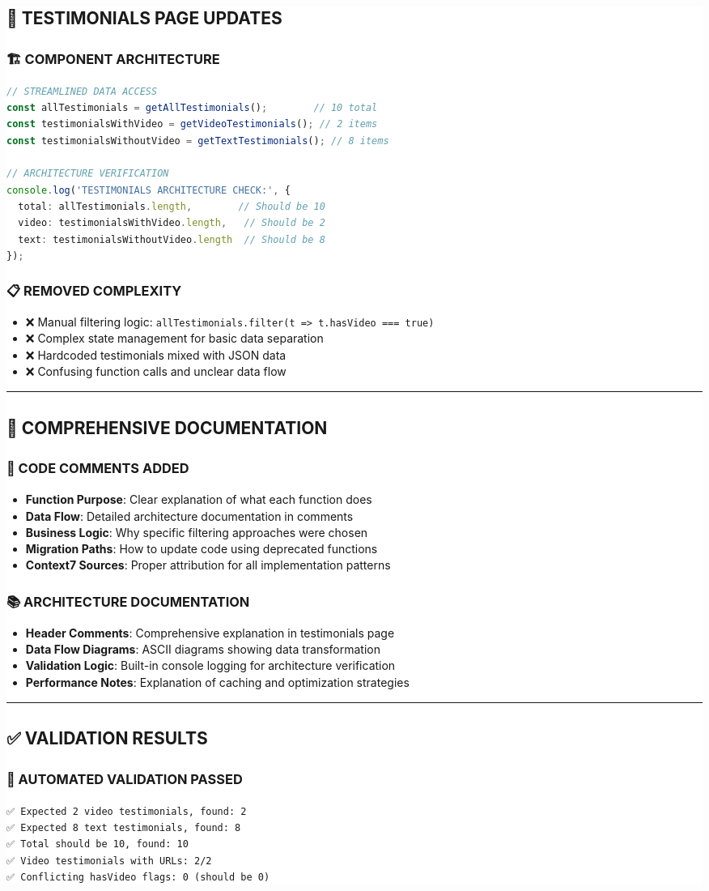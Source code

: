 
## 🔄 TESTIMONIALS PAGE UPDATES

### 🏗️ COMPONENT ARCHITECTURE
```typescript
// STREAMLINED DATA ACCESS
const allTestimonials = getAllTestimonials();        // 10 total
const testimonialsWithVideo = getVideoTestimonials(); // 2 items  
const testimonialsWithoutVideo = getTextTestimonials(); // 8 items

// ARCHITECTURE VERIFICATION
console.log('TESTIMONIALS ARCHITECTURE CHECK:', {
  total: allTestimonials.length,        // Should be 10
  video: testimonialsWithVideo.length,   // Should be 2
  text: testimonialsWithoutVideo.length  // Should be 8
});
```

### 📋 REMOVED COMPLEXITY
- ❌ Manual filtering logic: `allTestimonials.filter(t => t.hasVideo === true)`
- ❌ Complex state management for basic data separation
- ❌ Hardcoded testimonials mixed with JSON data
- ❌ Confusing function calls and unclear data flow

---

## 📖 COMPREHENSIVE DOCUMENTATION

### 🎯 CODE COMMENTS ADDED
- **Function Purpose**: Clear explanation of what each function does
- **Data Flow**: Detailed architecture documentation in comments
- **Business Logic**: Why specific filtering approaches were chosen
- **Migration Paths**: How to update code using deprecated functions
- **Context7 Sources**: Proper attribution for all implementation patterns

### 📚 ARCHITECTURE DOCUMENTATION
- **Header Comments**: Comprehensive explanation in testimonials page
- **Data Flow Diagrams**: ASCII diagrams showing data transformation
- **Validation Logic**: Built-in console logging for architecture verification
- **Performance Notes**: Explanation of caching and optimization strategies

---

## ✅ VALIDATION RESULTS

### 🧪 AUTOMATED VALIDATION PASSED
```
✅ Expected 2 video testimonials, found: 2
✅ Expected 8 text testimonials, found: 8  
✅ Total should be 10, found: 10
✅ Video testimonials with URLs: 2/2
✅ Conflicting hasVideo flags: 0 (should be 0)
```
